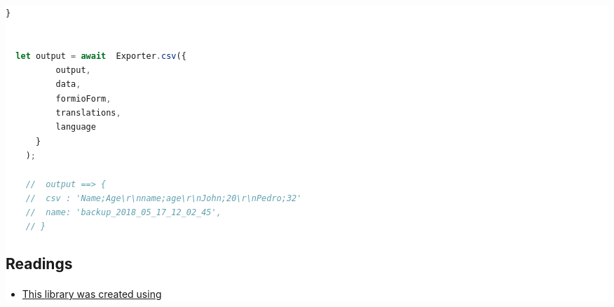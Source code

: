 ```javascript
}


  let output = await  Exporter.csv({
          output,
          data,
          formioForm,
          translations,
          language
      }
    );

    //  output ==> {
    //  csv : 'Name;Age\r\nname;age\r\nJohn;20\r\nPedro;32'
    //  name: 'backup_2018_05_17_12_02_45',
    // }
```

## Readings

* [This library was created using](http://krasimirtsonev.com/blog/article/javascript-library-starter-using-webpack-es6)
